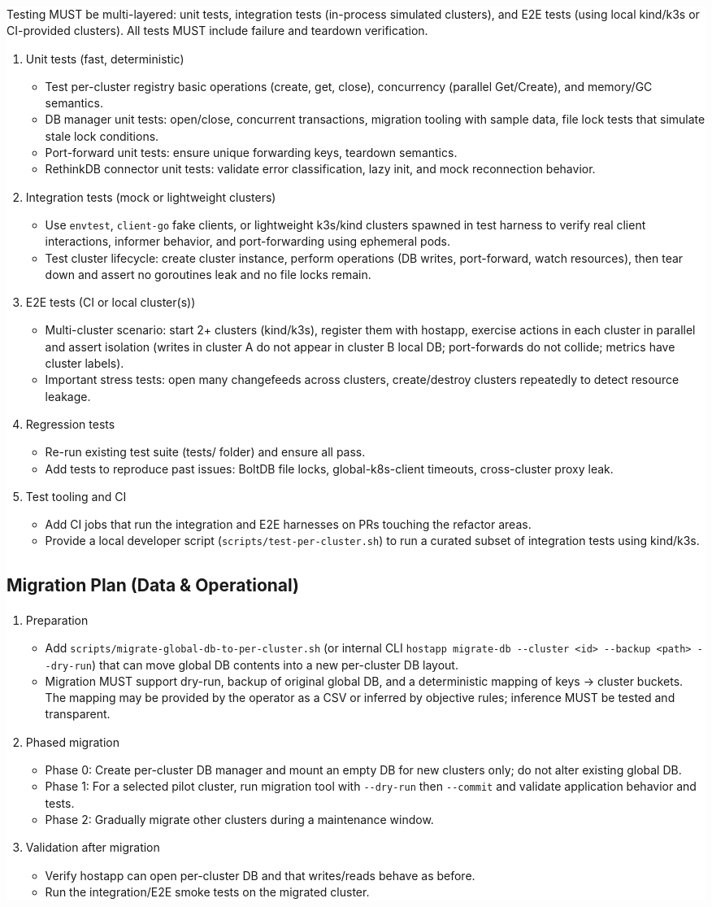 Testing MUST be multi-layered: unit tests, integration tests (in-process simulated clusters), and E2E tests (using local kind/k3s or CI-provided clusters). All tests MUST include failure and teardown verification.

1. Unit tests (fast, deterministic)
   - Test per-cluster registry basic operations (create, get, close), concurrency (parallel Get/Create), and memory/GC semantics.
   - DB manager unit tests: open/close, concurrent transactions, migration tooling with sample data, file lock tests that simulate stale lock conditions.
   - Port-forward unit tests: ensure unique forwarding keys, teardown semantics.
   - RethinkDB connector unit tests: validate error classification, lazy init, and mock reconnection behavior.

2. Integration tests (mock or lightweight clusters)
   - Use `envtest`, `client-go` fake clients, or lightweight k3s/kind clusters spawned in test harness to verify real client interactions, informer behavior, and port-forwarding using ephemeral pods.
   - Test cluster lifecycle: create cluster instance, perform operations (DB writes, port-forward, watch resources), then tear down and assert no goroutines leak and no file locks remain.

3. E2E tests (CI or local cluster(s))
   - Multi-cluster scenario: start 2+ clusters (kind/k3s), register them with hostapp, exercise actions in each cluster in parallel and assert isolation (writes in cluster A do not appear in cluster B local DB; port-forwards do not collide; metrics have cluster labels).
   - Important stress tests: open many changefeeds across clusters, create/destroy clusters repeatedly to detect resource leakage.

4. Regression tests
   - Re-run existing test suite (tests/ folder) and ensure all pass.
   - Add tests to reproduce past issues: BoltDB file locks, global-k8s-client timeouts, cross-cluster proxy leak.

5. Test tooling and CI
   - Add CI jobs that run the integration and E2E harnesses on PRs touching the refactor areas.
   - Provide a local developer script (`scripts/test-per-cluster.sh`) to run a curated subset of integration tests using kind/k3s.

## Migration Plan (Data & Operational)

1. Preparation
   - Add `scripts/migrate-global-db-to-per-cluster.sh` (or internal CLI `hostapp migrate-db --cluster <id> --backup <path> --dry-run`) that can move global DB contents into a new per-cluster DB layout.
   - Migration MUST support dry-run, backup of original global DB, and a deterministic mapping of keys -> cluster buckets. The mapping may be provided by the operator as a CSV or inferred by objective rules; inference MUST be tested and transparent.

2. Phased migration
   - Phase 0: Create per-cluster DB manager and mount an empty DB for new clusters only; do not alter existing global DB.
   - Phase 1: For a selected pilot cluster, run migration tool with `--dry-run` then `--commit` and validate application behavior and tests.
   - Phase 2: Gradually migrate other clusters during a maintenance window.

3. Validation after migration
   - Verify hostapp can open per-cluster DB and that writes/reads behave as before.
   - Run the integration/E2E smoke tests on the migrated cluster.
